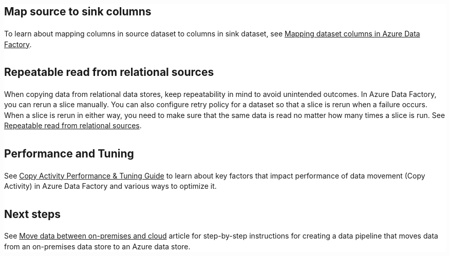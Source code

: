 ## Map source to sink columns
To learn about mapping columns in source dataset to columns in sink dataset, see [Mapping dataset columns in Azure Data Factory](data-factory-map-columns.md).

## Repeatable read from relational sources
When copying data from relational data stores, keep repeatability in mind to avoid unintended outcomes. In Azure Data Factory, you can rerun a slice manually. You can also configure retry policy for a dataset so that a slice is rerun when a failure occurs. When a slice is rerun in either way, you need to make sure that the same data is read no matter how many times a slice is run. See [Repeatable read from relational sources](data-factory-repeatable-copy.md#repeatable-read-from-relational-sources).

## Performance and Tuning
See [Copy Activity Performance & Tuning Guide](data-factory-copy-activity-performance.md) to learn about key factors that impact performance of data movement (Copy Activity) in Azure Data Factory and various ways to optimize it.

## Next steps
See [Move data between on-premises and cloud](data-factory-move-data-between-onprem-and-cloud.md) article for step-by-step instructions for creating a data pipeline that moves data from an on-premises data store to an Azure data store.

